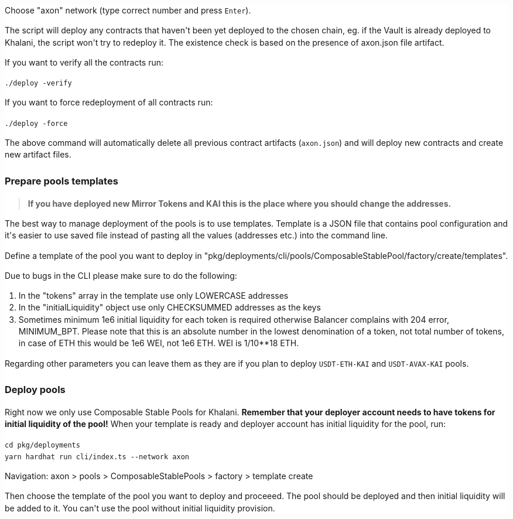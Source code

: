 Choose "axon" network (type correct number and press `Enter`).

The script will deploy any contracts that haven't been yet deployed to the chosen chain, eg. if the Vault is already deployed to Khalani, the script won't try to redeploy it. The existence check is based on the presence of axon.json file artifact.

If you want to verify all the contracts run:
```
./deploy -verify
```

If you want to force redeployment of all contracts run:
```
./deploy -force
```

The above command will automatically delete all previous contract artifacts (`axon.json`) and will deploy new contracts and create new artifact files.

### Prepare pools templates

> **If you have deployed new Mirror Tokens and KAI this is the place where you should change the addresses.**

The best way to manage deployment of the pools is to use templates. Template is a JSON file that contains pool configuration and it's easier to use saved file instead of pasting all the values (addresses etc.) into the command line.

Define a template of the pool you want to deploy in "pkg/deployments/cli/pools/ComposableStablePool/factory/create/templates".

Due to bugs in the CLI please make sure to do the following:
1. In the "tokens" array in the template use only LOWERCASE addresses
2. In the "initialLiquidity" object use only CHECKSUMMED addresses as the keys
3. Sometimes minimum 1e6 initial liquidity for each token is required otherwise Balancer complains with 204 error, MINIMUM_BPT. Please note that this is an absolute number in the lowest denomination of a token, not total number of tokens, in case of ETH this would be 1e6 WEI, not 1e6 ETH. WEI is 1/10**18 ETH.

Regarding other parameters you can leave them as they are if you plan to deploy `USDT-ETH-KAI` and `USDT-AVAX-KAI` pools.

### Deploy pools

Right now we only use Composable Stable Pools for Khalani. **Remember that your deployer account needs to have tokens for initial liquidity of the pool!** When your template is ready and deployer account has initial liquidity for the pool, run:

```
cd pkg/deployments
yarn hardhat run cli/index.ts --network axon
```
Navigation: axon > pools > ComposableStablePools > factory > template create

Then choose the template of the pool you want to deploy and proceeed. The pool should be deployed and then initial liquidity will be added to it. You can't use the pool without initial liquidity provision.

